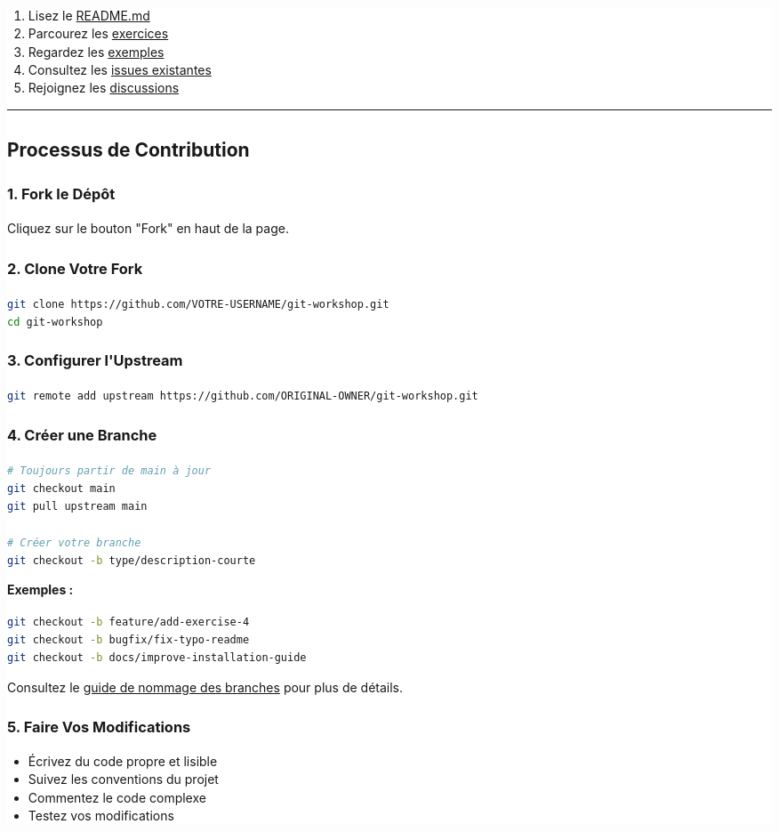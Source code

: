 1. Lisez le [README.md](README.md)
2. Parcourez les [exercices](exercises/)
3. Regardez les [exemples](examples/)
4. Consultez les [issues existantes](../../issues)
5. Rejoignez les [discussions](../../discussions)

---

## Processus de Contribution

### 1. Fork le Dépôt

Cliquez sur le bouton "Fork" en haut de la page.

### 2. Clone Votre Fork

```bash
git clone https://github.com/VOTRE-USERNAME/git-workshop.git
cd git-workshop
```

### 3. Configurer l'Upstream

```bash
git remote add upstream https://github.com/ORIGINAL-OWNER/git-workshop.git
```

### 4. Créer une Branche

```bash
# Toujours partir de main à jour
git checkout main
git pull upstream main

# Créer votre branche
git checkout -b type/description-courte
```

**Exemples :**

```bash
git checkout -b feature/add-exercise-4
git checkout -b bugfix/fix-typo-readme
git checkout -b docs/improve-installation-guide
```

Consultez le [guide de nommage des branches](examples/branch-naming.md) pour plus de détails.

### 5. Faire Vos Modifications

- Écrivez du code propre et lisible
- Suivez les conventions du projet
- Commentez le code complexe
- Testez vos modifications

